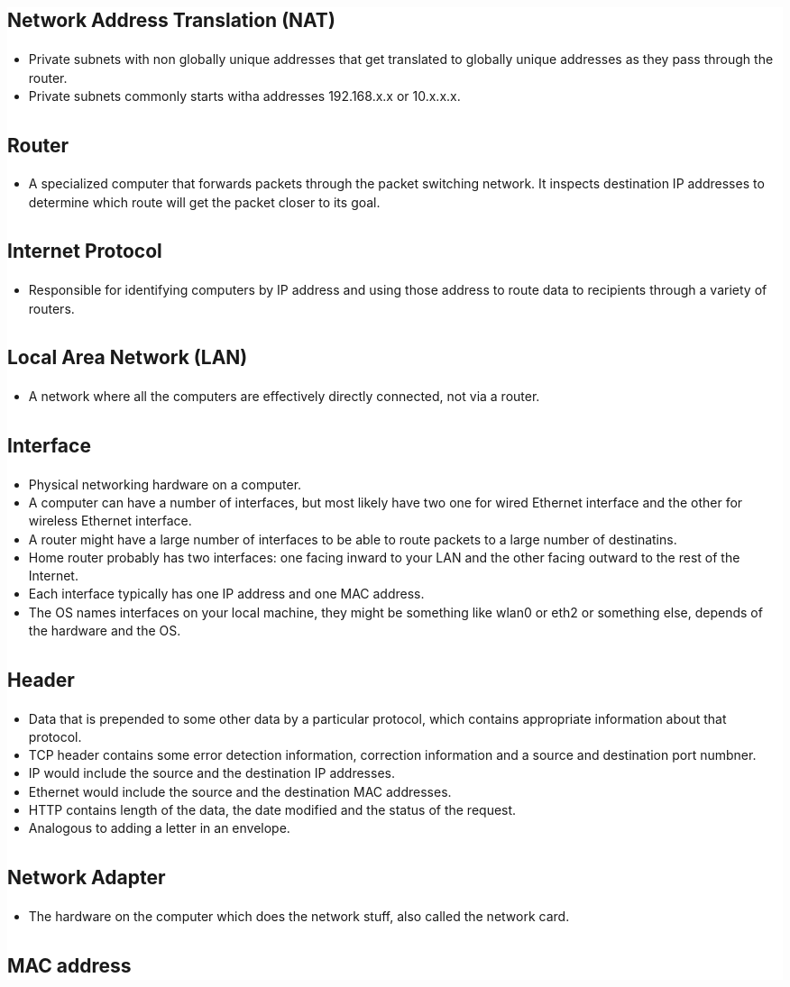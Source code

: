 ## Network Address Translation (NAT)

- Private subnets with non globally unique addresses that get translated to globally unique addresses as they pass through the router.
- Private subnets commonly starts witha addresses 192.168.x.x or 10.x.x.x.

## Router

- A specialized computer that forwards packets through the packet switching network. It inspects destination IP addresses to determine which route will get the packet closer to its goal.

## Internet Protocol

- Responsible for identifying computers by IP address and using those address to route data to recipients through a variety of routers.

## Local Area Network (LAN)

- A network where all the computers are effectively directly connected, not via a router.

## Interface

- Physical networking hardware on a computer.
- A computer can have a number of interfaces, but most likely have two one for wired Ethernet interface and the other for wireless Ethernet interface.
- A router might have a large number of interfaces to be able to route packets to a large number of destinatins.
- Home router probably has two interfaces: one facing inward to your LAN and the other facing outward to the rest of the Internet.
- Each interface typically has one IP address and one MAC address.
- The OS names interfaces on your local machine, they might be something like wlan0 or eth2 or something else, depends of the hardware and the OS.

## Header

- Data that is prepended to some other data by a particular protocol, which contains appropriate information about that protocol.
- TCP header contains some error detection information, correction information and a source and destination port numbner.
- IP would include the source and the destination IP addresses.
- Ethernet would include the source and the destination MAC addresses.
- HTTP contains length of the data, the date modified and the status of the request.
- Analogous to adding a letter in an envelope.

## Network Adapter

- The hardware on the computer which does the network stuff, also called the network card.

## MAC address

